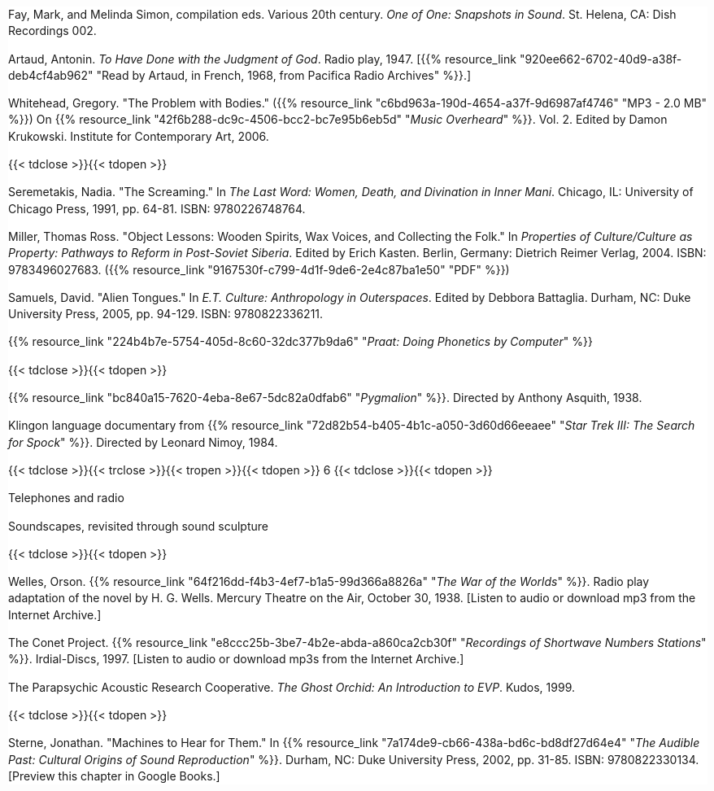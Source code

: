 Fay, Mark, and Melinda Simon, compilation eds. Various 20th century. *One of One: Snapshots in Sound*. St. Helena, CA: Dish Recordings 002.

Artaud, Antonin. *To Have Done with the Judgment of God*. Radio play, 1947. \[{{% resource_link "920ee662-6702-40d9-a38f-deb4cf4ab962" "Read by Artaud, in French, 1968, from Pacifica Radio Archives" %}}.\]

Whitehead, Gregory. "The Problem with Bodies." ({{% resource_link "c6bd963a-190d-4654-a37f-9d6987af4746" "MP3 - 2.0 MB" %}}) On {{% resource_link "42f6b288-dc9c-4506-bcc2-bc7e95b6eb5d" "*Music Overheard*" %}}. Vol. 2. Edited by Damon Krukowski. Institute for Contemporary Art, 2006.

{{< tdclose >}}{{< tdopen >}}

Seremetakis, Nadia. "The Screaming." In *The Last Word: Women, Death, and Divination in Inner Mani*. Chicago, IL: University of Chicago Press, 1991, pp. 64-81. ISBN: 9780226748764.

Miller, Thomas Ross. "Object Lessons: Wooden Spirits, Wax Voices, and Collecting the Folk." In *Properties of Culture/Culture as Property: Pathways to Reform in Post-Soviet Siberia*. Edited by Erich Kasten. Berlin, Germany: Dietrich Reimer Verlag, 2004. ISBN: 9783496027683. ({{% resource_link "9167530f-c799-4d1f-9de6-2e4c87ba1e50" "PDF" %}})

Samuels, David. "Alien Tongues." In *E.T. Culture: Anthropology in Outerspaces*. Edited by Debbora Battaglia. Durham, NC: Duke University Press, 2005, pp. 94-129. ISBN: 9780822336211.

{{% resource_link "224b4b7e-5754-405d-8c60-32dc377b9da6" "*Praat: Doing Phonetics by Computer*" %}}

{{< tdclose >}}{{< tdopen >}}

{{% resource_link "bc840a15-7620-4eba-8e67-5dc82a0dfab6" "*Pygmalion*" %}}. Directed by Anthony Asquith, 1938.

Klingon language documentary from {{% resource_link "72d82b54-b405-4b1c-a050-3d60d66eeaee" "*Star Trek III: The Search for Spock*" %}}. Directed by Leonard Nimoy, 1984.

{{< tdclose >}}{{< trclose >}}{{< tropen >}}{{< tdopen >}}
6
{{< tdclose >}}{{< tdopen >}}

Telephones and radio

Soundscapes, revisited through sound sculpture

{{< tdclose >}}{{< tdopen >}}

Welles, Orson. {{% resource_link "64f216dd-f4b3-4ef7-b1a5-99d366a8826a" "*The War of the Worlds*" %}}. Radio play adaptation of the novel by H. G. Wells. Mercury Theatre on the Air, October 30, 1938. \[Listen to audio or download mp3 from the Internet Archive.\]

The Conet Project. {{% resource_link "e8ccc25b-3be7-4b2e-abda-a860ca2cb30f" "*Recordings of Shortwave Numbers Stations*" %}}. Irdial-Discs, 1997. \[Listen to audio or download mp3s from the Internet Archive.\]

The Parapsychic Acoustic Research Cooperative. *The Ghost Orchid: An Introduction to EVP*. Kudos, 1999.

{{< tdclose >}}{{< tdopen >}}

Sterne, Jonathan. "Machines to Hear for Them." In {{% resource_link "7a174de9-cb66-438a-bd6c-bd8df27d64e4" "*The Audible Past: Cultural Origins of Sound Reproduction*" %}}. Durham, NC: Duke University Press, 2002, pp. 31-85. ISBN: 9780822330134. \[Preview this chapter in Google Books.\]
